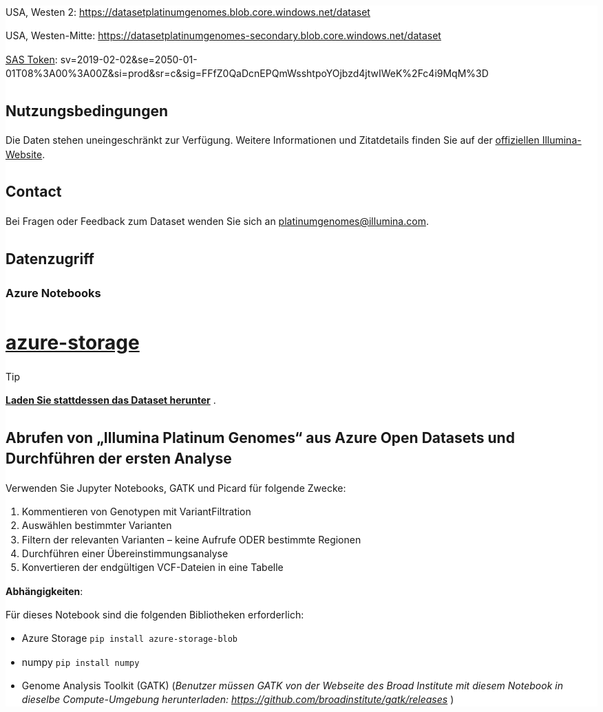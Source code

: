 USA, Westen 2: https://datasetplatinumgenomes.blob.core.windows.net/dataset

USA, Westen-Mitte: https://datasetplatinumgenomes-secondary.blob.core.windows.net/dataset

[SAS Token](../storage/common/storage-sas-overview.md): sv=2019-02-02&se=2050-01-01T08%3A00%3A00Z&si=prod&sr=c&sig=FFfZ0QaDcnEPQmWsshtpoYOjbzd4jtwIWeK%2Fc4i9MqM%3D

## <a name="use-terms"></a>Nutzungsbedingungen

Die Daten stehen uneingeschränkt zur Verfügung. Weitere Informationen und Zitatdetails finden Sie auf der [offiziellen Illumina-Website](https://www.illumina.com/platinumgenomes.html).

## <a name="contact"></a>Contact

Bei Fragen oder Feedback zum Dataset wenden Sie sich an platinumgenomes@illumina.com.

## <a name="data-access"></a>Datenzugriff

### <a name="azure-notebooks"></a>Azure Notebooks

# <a name="azure-storage"></a>[azure-storage](#tab/azure-storage)



> [!TIP]
> **[Laden Sie stattdessen das Dataset herunter](https://opendatasets-api.azure.com/discoveryapi/OpenDataset/DownloadNotebook?serviceType=AzureNotebooks&package=azure-storage&registryId=genomics-platinum-genomes)** .

## <a name="getting-the-illumina-platinum-genomes-from-azure-open-datasets-and-doing-initial-analysis"></a>Abrufen von „Illumina Platinum Genomes“ aus Azure Open Datasets und Durchführen der ersten Analyse 

Verwenden Sie Jupyter Notebooks, GATK und Picard für folgende Zwecke:

1. Kommentieren von Genotypen mit VariantFiltration
2. Auswählen bestimmter Varianten
3. Filtern der relevanten Varianten – keine Aufrufe ODER bestimmte Regionen
4. Durchführen einer Übereinstimmungsanalyse
5. Konvertieren der endgültigen VCF-Dateien in eine Tabelle 

**Abhängigkeiten**:

Für dieses Notebook sind die folgenden Bibliotheken erforderlich:

- Azure Storage `pip install azure-storage-blob`

- numpy `pip install numpy`

- Genome Analysis Toolkit (GATK) (*Benutzer müssen GATK von der Webseite des Broad Institute mit diesem Notebook in dieselbe Compute-Umgebung herunterladen: https://github.com/broadinstitute/gatk/releases* )

